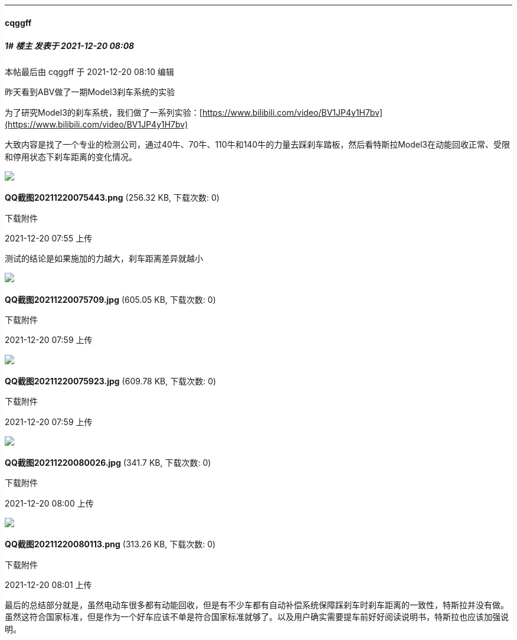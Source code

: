 

*****

####  cqggff  
##### 1#       楼主       发表于 2021-12-20 08:08

 本帖最后由 cqggff 于 2021-12-20 08:10 编辑 

昨天看到ABV做了一期Model3刹车系统的实验

为了研究Model3的刹车系统，我们做了一系列实验：[https://www.bilibili.com/video/BV1JP4y1H7bv](https://www.bilibili.com/video/BV1JP4y1H7bv)

大致内容是找了一个专业的检测公司，通过40牛、70牛、110牛和140牛的力量去踩刹车踏板，然后看特斯拉Model3在动能回收正常、受限和停用状态下刹车距离的变化情况。

<img src="https://img.saraba1st.com/forum/202112/20/075518k5556mfmm5ji247z.png" referrerpolicy="no-referrer">

<strong>QQ截图20211220075443.png</strong> (256.32 KB, 下载次数: 0)

下载附件

2021-12-20 07:55 上传

测试的结论是如果施加的力越大，刹车距离差异就越小

<img src="https://img.saraba1st.com/forum/202112/20/075900wrrrkak385rp6y5r.jpg" referrerpolicy="no-referrer">

<strong>QQ截图20211220075709.jpg</strong> (605.05 KB, 下载次数: 0)

下载附件

2021-12-20 07:59 上传

<img src="https://img.saraba1st.com/forum/202112/20/075957c33366vzc33h1637.jpg" referrerpolicy="no-referrer">

<strong>QQ截图20211220075923.jpg</strong> (609.78 KB, 下载次数: 0)

下载附件

2021-12-20 07:59 上传

<img src="https://img.saraba1st.com/forum/202112/20/080052e7jj6l4o7co3b6an.jpg" referrerpolicy="no-referrer">

<strong>QQ截图20211220080026.jpg</strong> (341.7 KB, 下载次数: 0)

下载附件

2021-12-20 08:00 上传

<img src="https://img.saraba1st.com/forum/202112/20/080139kef6jon7nko4ncce.png" referrerpolicy="no-referrer">

<strong>QQ截图20211220080113.png</strong> (313.26 KB, 下载次数: 0)

下载附件

2021-12-20 08:01 上传

最后的总结部分就是，虽然电动车很多都有动能回收，但是有不少车都有自动补偿系统保障踩刹车时刹车距离的一致性，特斯拉并没有做。虽然这符合国家标准，但是作为一个好车应该不单是符合国家标准就够了。以及用户确实需要提车前好好阅读说明书，特斯拉也应该加强说明。
